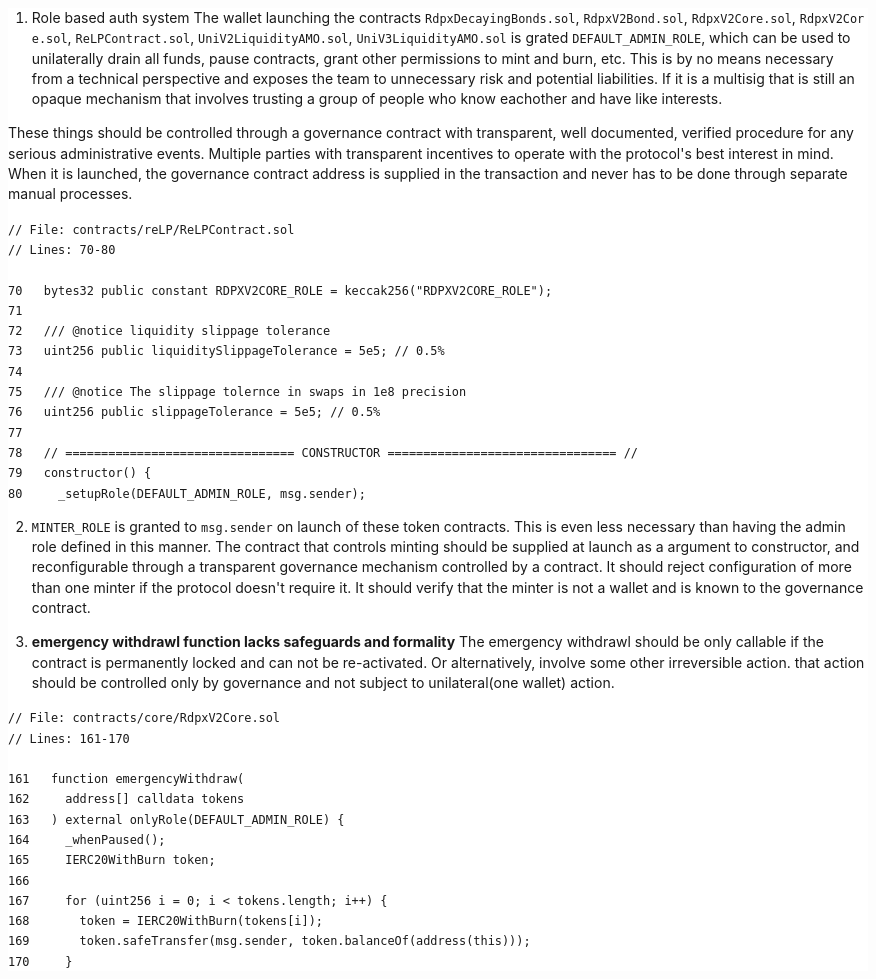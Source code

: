 
1. Role based auth system The wallet launching the contracts ``RdpxDecayingBonds.sol``, ``RdpxV2Bond.sol``, ``RdpxV2Core.sol``, ``RdpxV2Core.sol``, ``ReLPContract.sol``, ``UniV2LiquidityAMO.sol``, ``UniV3LiquidityAMO.sol`` is grated ``DEFAULT_ADMIN_ROLE``, which can be used to unilaterally drain all funds, pause contracts, grant other permissions to mint and burn, etc. This is by no means necessary from a technical perspective and exposes the team to unnecessary risk and potential liabilities. If it is a multisig that is still an opaque mechanism that involves trusting a group of people who know eachother and have like interests. 



These things should be controlled through a governance contract with transparent, well documented, verified procedure for any serious administrative events. Multiple parties with transparent incentives to operate with the protocol's best interest in mind. When it is launched, the governance contract address is supplied in the transaction and never has to be done through separate manual processes. 


```solidity
// File: contracts/reLP/ReLPContract.sol
// Lines: 70-80

70   bytes32 public constant RDPXV2CORE_ROLE = keccak256("RDPXV2CORE_ROLE");
71 
72   /// @notice liquidity slippage tolerance
73   uint256 public liquiditySlippageTolerance = 5e5; // 0.5%
74 
75   /// @notice The slippage tolernce in swaps in 1e8 precision
76   uint256 public slippageTolerance = 5e5; // 0.5%
77 
78   // ================================ CONSTRUCTOR ================================ //
79   constructor() {
80     _setupRole(DEFAULT_ADMIN_ROLE, msg.sender);
```


2. ``MINTER_ROLE`` is granted to ``msg.sender`` on launch of these token contracts. This is even less necessary than having the admin role defined in this manner. The contract that controls minting should be supplied at launch as a argument to constructor, and reconfigurable through a transparent governance mechanism controlled by a contract. It should reject configuration of more than one minter if the protocol doesn't require it. It should verify that the minter is not a wallet and is known to the governance contract. 


3. **emergency withdrawl function lacks safeguards and formality** The emergency withdrawl should be only callable if the contract is permanently locked and can not be re-activated. Or alternatively, involve some other irreversible action. that action should be controlled only by governance and not subject to unilateral(one wallet) action. 


```solidity
// File: contracts/core/RdpxV2Core.sol
// Lines: 161-170

161   function emergencyWithdraw(
162     address[] calldata tokens
163   ) external onlyRole(DEFAULT_ADMIN_ROLE) {
164     _whenPaused();
165     IERC20WithBurn token;
166 
167     for (uint256 i = 0; i < tokens.length; i++) {
168       token = IERC20WithBurn(tokens[i]);
169       token.safeTransfer(msg.sender, token.balanceOf(address(this)));
170     }
```
